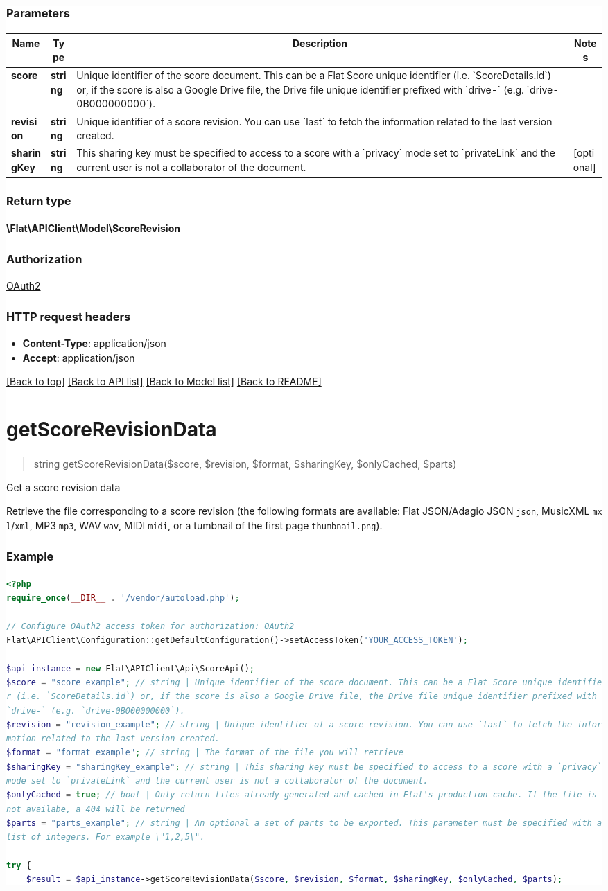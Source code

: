 ### Parameters

Name | Type | Description  | Notes
------------- | ------------- | ------------- | -------------
 **score** | **string**| Unique identifier of the score document. This can be a Flat Score unique identifier (i.e. &#x60;ScoreDetails.id&#x60;) or, if the score is also a Google Drive file, the Drive file unique identifier prefixed with &#x60;drive-&#x60; (e.g. &#x60;drive-0B000000000&#x60;). |
 **revision** | **string**| Unique identifier of a score revision. You can use &#x60;last&#x60; to fetch the information related to the last version created. |
 **sharingKey** | **string**| This sharing key must be specified to access to a score with a &#x60;privacy&#x60; mode set to &#x60;privateLink&#x60; and the current user is not a collaborator of the document. | [optional]

### Return type

[**\Flat\APIClient\Model\ScoreRevision**](../Model/ScoreRevision.md)

### Authorization

[OAuth2](../../README.md#OAuth2)

### HTTP request headers

 - **Content-Type**: application/json
 - **Accept**: application/json

[[Back to top]](#) [[Back to API list]](../../README.md#documentation-for-api-endpoints) [[Back to Model list]](../../README.md#documentation-for-models) [[Back to README]](../../README.md)

# **getScoreRevisionData**
> string getScoreRevisionData($score, $revision, $format, $sharingKey, $onlyCached, $parts)

Get a score revision data

Retrieve the file corresponding to a score revision (the following formats are available: Flat JSON/Adagio JSON `json`, MusicXML `mxl`/`xml`, MP3 `mp3`, WAV `wav`, MIDI `midi`, or a tumbnail of the first page `thumbnail.png`).

### Example
```php
<?php
require_once(__DIR__ . '/vendor/autoload.php');

// Configure OAuth2 access token for authorization: OAuth2
Flat\APIClient\Configuration::getDefaultConfiguration()->setAccessToken('YOUR_ACCESS_TOKEN');

$api_instance = new Flat\APIClient\Api\ScoreApi();
$score = "score_example"; // string | Unique identifier of the score document. This can be a Flat Score unique identifier (i.e. `ScoreDetails.id`) or, if the score is also a Google Drive file, the Drive file unique identifier prefixed with `drive-` (e.g. `drive-0B000000000`).
$revision = "revision_example"; // string | Unique identifier of a score revision. You can use `last` to fetch the information related to the last version created.
$format = "format_example"; // string | The format of the file you will retrieve
$sharingKey = "sharingKey_example"; // string | This sharing key must be specified to access to a score with a `privacy` mode set to `privateLink` and the current user is not a collaborator of the document.
$onlyCached = true; // bool | Only return files already generated and cached in Flat's production cache. If the file is not availabe, a 404 will be returned
$parts = "parts_example"; // string | An optional a set of parts to be exported. This parameter must be specified with a list of integers. For example \"1,2,5\".

try {
    $result = $api_instance->getScoreRevisionData($score, $revision, $format, $sharingKey, $onlyCached, $parts);
```